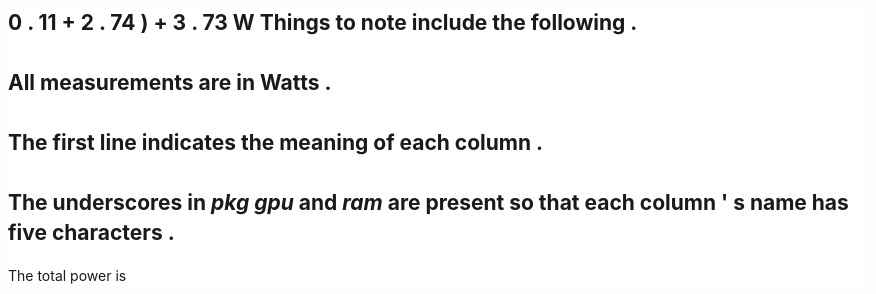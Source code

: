 0
.
11
+
2
.
74
)
+
3
.
73
W
Things
to
note
include
the
following
.
-
All
measurements
are
in
Watts
.
-
The
first
line
indicates
the
meaning
of
each
column
.
-
The
underscores
in
_pkg_
_gpu_
and
_ram_
are
present
so
that
each
column
'
s
name
has
five
characters
.
-
The
total
power
is